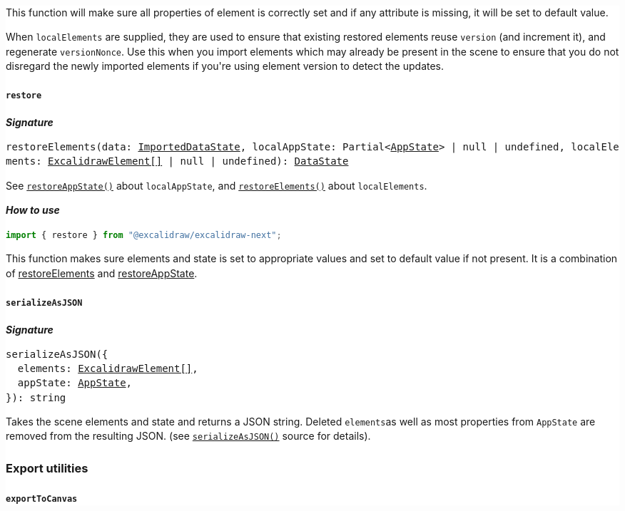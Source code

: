 This function will make sure all properties of element is correctly set and if any attribute is missing, it will be set to default value.

When `localElements` are supplied, they are used to ensure that existing restored elements reuse `version` (and increment it), and regenerate `versionNonce`. Use this when you import elements which may already be present in the scene to ensure that you do not disregard the newly imported elements if you're using element version to detect the updates.

#### `restore`

**_Signature_**

<pre>
restoreElements(data: <a href="https://github.com/excalidraw/excalidraw/blob/master/src/data/types.ts#L12">ImportedDataState</a>, localAppState: Partial<<a href="https://github.com/excalidraw/excalidraw/blob/master/src/types.ts#L42">AppState</a>> | null | undefined, localElements: <a href="https://github.com/excalidraw/excalidraw/blob/master/src/data/types.ts#L16">ExcalidrawElement[]</a> | null | undefined): <a href="https://github.com/excalidraw/excalidraw/blob/master/src/data/types.ts#L4">DataState</a>
</pre>

See [`restoreAppState()`](https://github.com/excalidraw/excalidraw/blob/master/src/packages/excalidraw/README.md#restoreAppState) about `localAppState`, and [`restoreElements()`](https://github.com/excalidraw/excalidraw/blob/master/src/packages/excalidraw/README.md#restoreElements) about `localElements`.

**_How to use_**

```js
import { restore } from "@excalidraw/excalidraw-next";
```

This function makes sure elements and state is set to appropriate values and set to default value if not present. It is a combination of [restoreElements](#restoreElements) and [restoreAppState](#restoreAppState).

#### `serializeAsJSON`

**_Signature_**

<pre>
serializeAsJSON({
  elements: <a href="https://github.com/excalidraw/excalidraw/blob/master/src/element/types.ts#L78">ExcalidrawElement[]</a>,
  appState: <a href="https://github.com/excalidraw/excalidraw/blob/master/src/types.ts#L42">AppState</a>,
}): string
</pre>

Takes the scene elements and state and returns a JSON string. Deleted `elements`as well as most properties from `AppState` are removed from the resulting JSON. (see [`serializeAsJSON()`](https://github.com/excalidraw/excalidraw/blob/master/src/data/json.ts#L16) source for details).

### Export utilities

#### `exportToCanvas`
